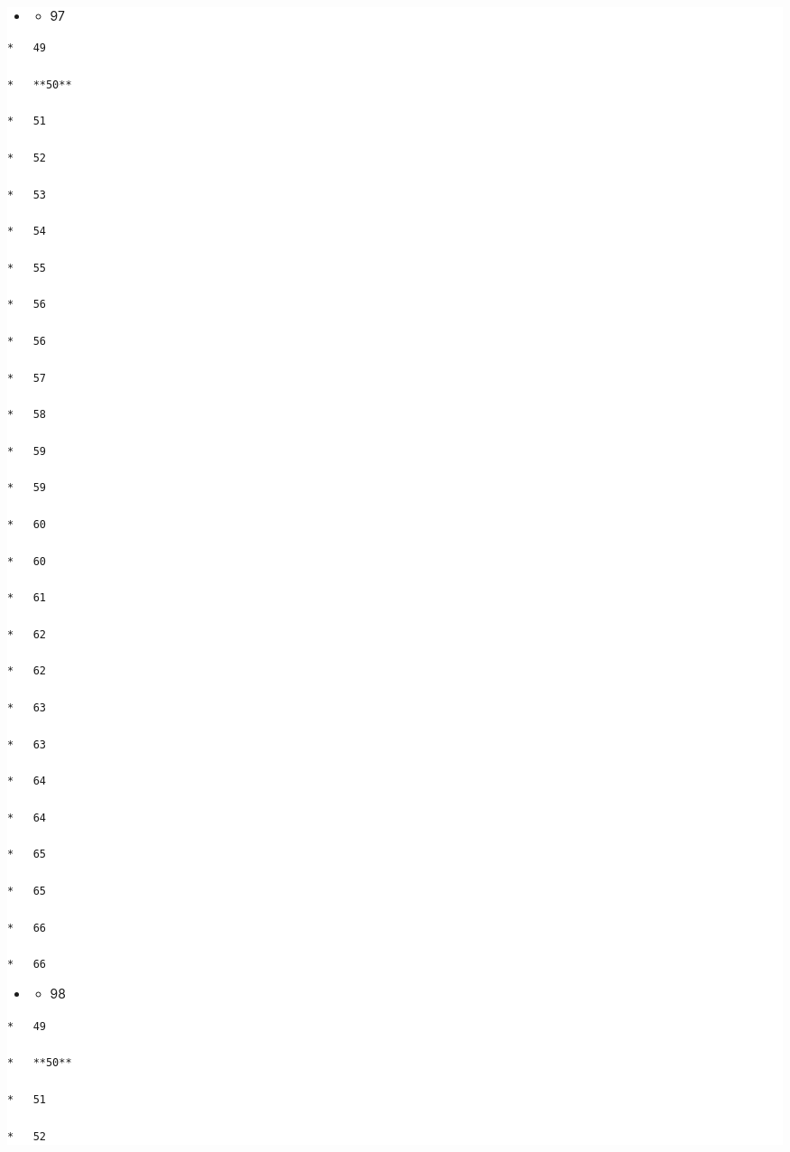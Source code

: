 
*    *   97

    *   49

    *   **50**

    *   51

    *   52

    *   53

    *   54

    *   55

    *   56

    *   56

    *   57

    *   58

    *   59

    *   59

    *   60

    *   60

    *   61

    *   62

    *   62

    *   63

    *   63

    *   64

    *   64

    *   65

    *   65

    *   66

    *   66


*    *   98

    *   49

    *   **50**

    *   51

    *   52
